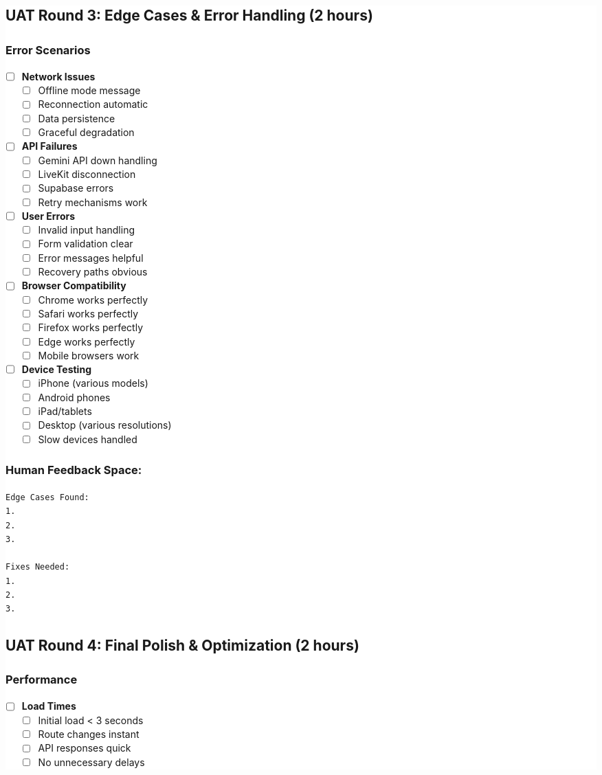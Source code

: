 ## UAT Round 3: Edge Cases & Error Handling (2 hours)

### Error Scenarios
- [ ] **Network Issues**
  - [ ] Offline mode message
  - [ ] Reconnection automatic
  - [ ] Data persistence
  - [ ] Graceful degradation

- [ ] **API Failures**
  - [ ] Gemini API down handling
  - [ ] LiveKit disconnection
  - [ ] Supabase errors
  - [ ] Retry mechanisms work

- [ ] **User Errors**
  - [ ] Invalid input handling
  - [ ] Form validation clear
  - [ ] Error messages helpful
  - [ ] Recovery paths obvious

- [ ] **Browser Compatibility**
  - [ ] Chrome works perfectly
  - [ ] Safari works perfectly
  - [ ] Firefox works perfectly
  - [ ] Edge works perfectly
  - [ ] Mobile browsers work

- [ ] **Device Testing**
  - [ ] iPhone (various models)
  - [ ] Android phones
  - [ ] iPad/tablets
  - [ ] Desktop (various resolutions)
  - [ ] Slow devices handled

### Human Feedback Space:
```
Edge Cases Found:
1.
2.
3.

Fixes Needed:
1.
2.
3.
```

## UAT Round 4: Final Polish & Optimization (2 hours)

### Performance
- [ ] **Load Times**
  - [ ] Initial load < 3 seconds
  - [ ] Route changes instant
  - [ ] API responses quick
  - [ ] No unnecessary delays

